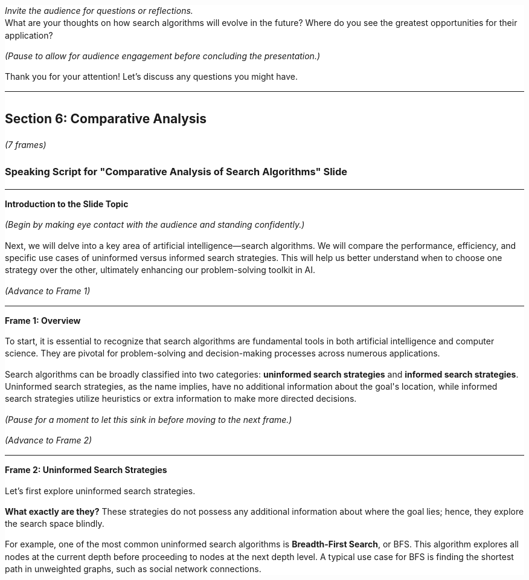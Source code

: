 *Invite the audience for questions or reflections.*  
What are your thoughts on how search algorithms will evolve in the future? Where do you see the greatest opportunities for their application?

*(Pause to allow for audience engagement before concluding the presentation.)* 

Thank you for your attention! Let’s discuss any questions you might have.

---

## Section 6: Comparative Analysis
*(7 frames)*

### Speaking Script for "Comparative Analysis of Search Algorithms" Slide

---

**Introduction to the Slide Topic**

*(Begin by making eye contact with the audience and standing confidently.)*

Next, we will delve into a key area of artificial intelligence—search algorithms. We will compare the performance, efficiency, and specific use cases of uninformed versus informed search strategies. This will help us better understand when to choose one strategy over the other, ultimately enhancing our problem-solving toolkit in AI.

*(Advance to Frame 1)*

---

**Frame 1: Overview**

To start, it is essential to recognize that search algorithms are fundamental tools in both artificial intelligence and computer science. They are pivotal for problem-solving and decision-making processes across numerous applications. 

Search algorithms can be broadly classified into two categories: **uninformed search strategies** and **informed search strategies**. Uninformed search strategies, as the name implies, have no additional information about the goal's location, while informed search strategies utilize heuristics or extra information to make more directed decisions. 

*(Pause for a moment to let this sink in before moving to the next frame.)*

*(Advance to Frame 2)*

---

**Frame 2: Uninformed Search Strategies**

Let’s first explore uninformed search strategies. 

**What exactly are they?** These strategies do not possess any additional information about where the goal lies; hence, they explore the search space blindly. 

For example, one of the most common uninformed search algorithms is **Breadth-First Search**, or BFS. This algorithm explores all nodes at the current depth before proceeding to nodes at the next depth level. A typical use case for BFS is finding the shortest path in unweighted graphs, such as social network connections. 
